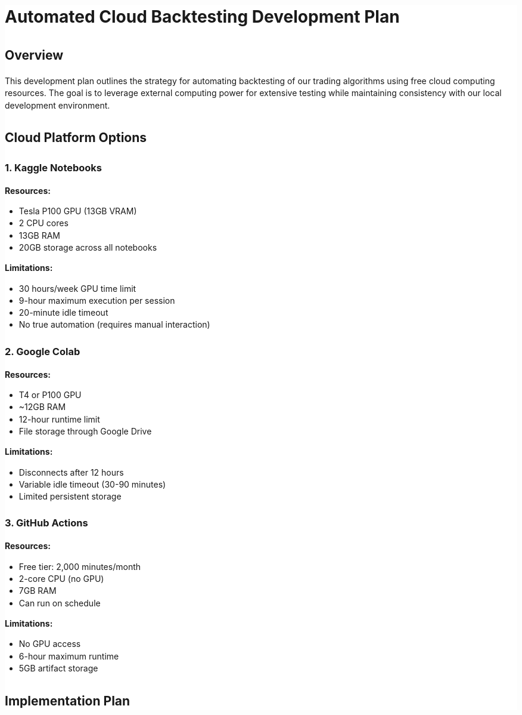 # Automated Cloud Backtesting Development Plan

## Overview

This development plan outlines the strategy for automating backtesting of our trading algorithms using free cloud computing resources. The goal is to leverage external computing power for extensive testing while maintaining consistency with our local development environment.

## Cloud Platform Options

### 1. Kaggle Notebooks

**Resources:**
- Tesla P100 GPU (13GB VRAM)
- 2 CPU cores
- 13GB RAM
- 20GB storage across all notebooks

**Limitations:**
- 30 hours/week GPU time limit
- 9-hour maximum execution per session
- 20-minute idle timeout
- No true automation (requires manual interaction)

### 2. Google Colab

**Resources:**
- T4 or P100 GPU
- ~12GB RAM
- 12-hour runtime limit
- File storage through Google Drive

**Limitations:**
- Disconnects after 12 hours
- Variable idle timeout (30-90 minutes)
- Limited persistent storage

### 3. GitHub Actions

**Resources:**
- Free tier: 2,000 minutes/month
- 2-core CPU (no GPU)
- 7GB RAM
- Can run on schedule

**Limitations:**
- No GPU access
- 6-hour maximum runtime
- 5GB artifact storage

## Implementation Plan
